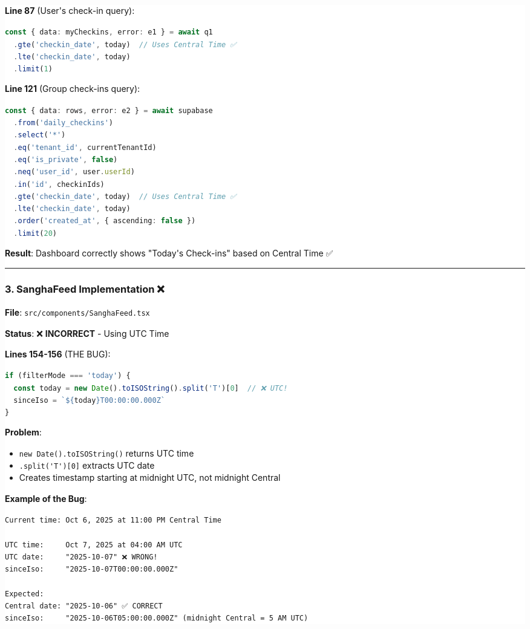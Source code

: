**Line 87** (User's check-in query):
```typescript
const { data: myCheckins, error: e1 } = await q1
  .gte('checkin_date', today)  // Uses Central Time ✅
  .lte('checkin_date', today)
  .limit(1)
```

**Line 121** (Group check-ins query):
```typescript
const { data: rows, error: e2 } = await supabase
  .from('daily_checkins')
  .select('*')
  .eq('tenant_id', currentTenantId)
  .eq('is_private', false)
  .neq('user_id', user.userId)
  .in('id', checkinIds)
  .gte('checkin_date', today)  // Uses Central Time ✅
  .lte('checkin_date', today)
  .order('created_at', { ascending: false })
  .limit(20)
```

**Result**: Dashboard correctly shows "Today's Check-ins" based on Central Time ✅

---

### 3. SanghaFeed Implementation ❌

**File**: `src/components/SanghaFeed.tsx`

**Status**: ❌ **INCORRECT** - Using UTC Time

**Lines 154-156** (THE BUG):
```typescript
if (filterMode === 'today') {
  const today = new Date().toISOString().split('T')[0]  // ❌ UTC!
  sinceIso = `${today}T00:00:00.000Z`
}
```

**Problem**:
- `new Date().toISOString()` returns UTC time
- `.split('T')[0]` extracts UTC date
- Creates timestamp starting at midnight UTC, not midnight Central

**Example of the Bug**:
```
Current time: Oct 6, 2025 at 11:00 PM Central Time

UTC time:     Oct 7, 2025 at 04:00 AM UTC
UTC date:     "2025-10-07" ❌ WRONG!
sinceIso:     "2025-10-07T00:00:00.000Z"

Expected:
Central date: "2025-10-06" ✅ CORRECT
sinceIso:     "2025-10-06T05:00:00.000Z" (midnight Central = 5 AM UTC)
```
